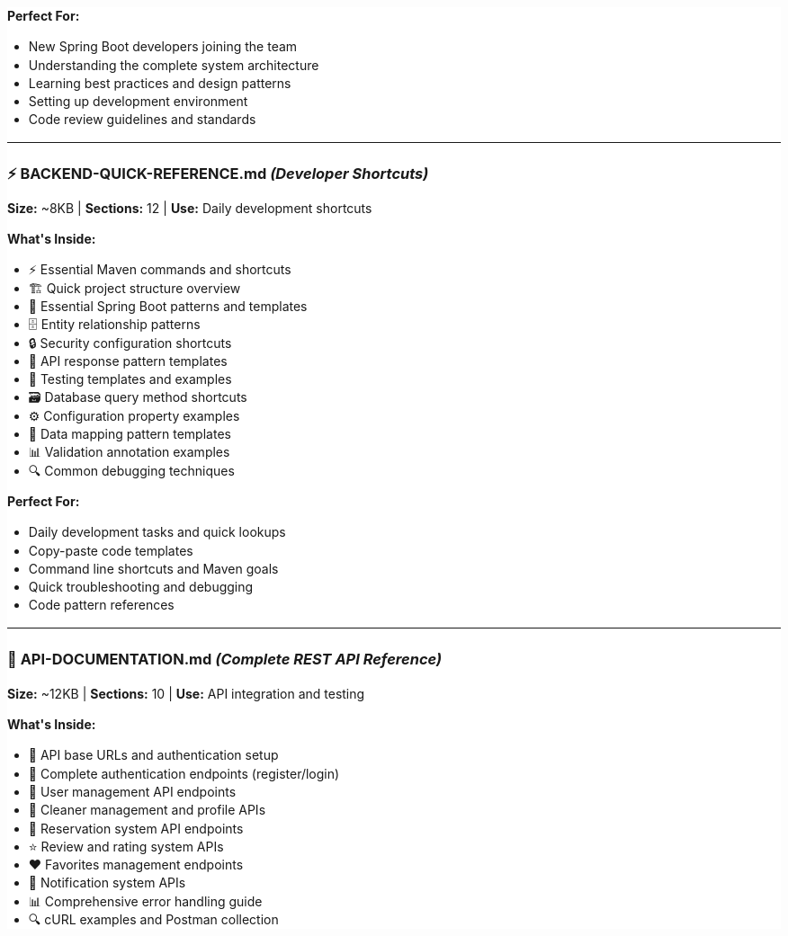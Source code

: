 **Perfect For:**

- New Spring Boot developers joining the team
- Understanding the complete system architecture
- Learning best practices and design patterns
- Setting up development environment
- Code review guidelines and standards

---

### ⚡ **BACKEND-QUICK-REFERENCE.md** _(Developer Shortcuts)_

**Size:** ~8KB | **Sections:** 12 | **Use:** Daily development shortcuts

**What's Inside:**

- ⚡ Essential Maven commands and shortcuts
- 🏗️ Quick project structure overview
- 🔧 Essential Spring Boot patterns and templates
- 🗄️ Entity relationship patterns
- 🔒 Security configuration shortcuts
- 📡 API response pattern templates
- 🧪 Testing templates and examples
- 🗃️ Database query method shortcuts
- ⚙️ Configuration property examples
- 🔄 Data mapping pattern templates
- 📊 Validation annotation examples
- 🔍 Common debugging techniques

**Perfect For:**

- Daily development tasks and quick lookups
- Copy-paste code templates
- Command line shortcuts and Maven goals
- Quick troubleshooting and debugging
- Code pattern references

---

### 📡 **API-DOCUMENTATION.md** _(Complete REST API Reference)_

**Size:** ~12KB | **Sections:** 10 | **Use:** API integration and testing

**What's Inside:**

- 🚀 API base URLs and authentication setup
- 🔐 Complete authentication endpoints (register/login)
- 👤 User management API endpoints
- 🧹 Cleaner management and profile APIs
- 📅 Reservation system API endpoints
- ⭐ Review and rating system APIs
- ❤️ Favorites management endpoints
- 🔔 Notification system APIs
- 📊 Comprehensive error handling guide
- 🔍 cURL examples and Postman collection
